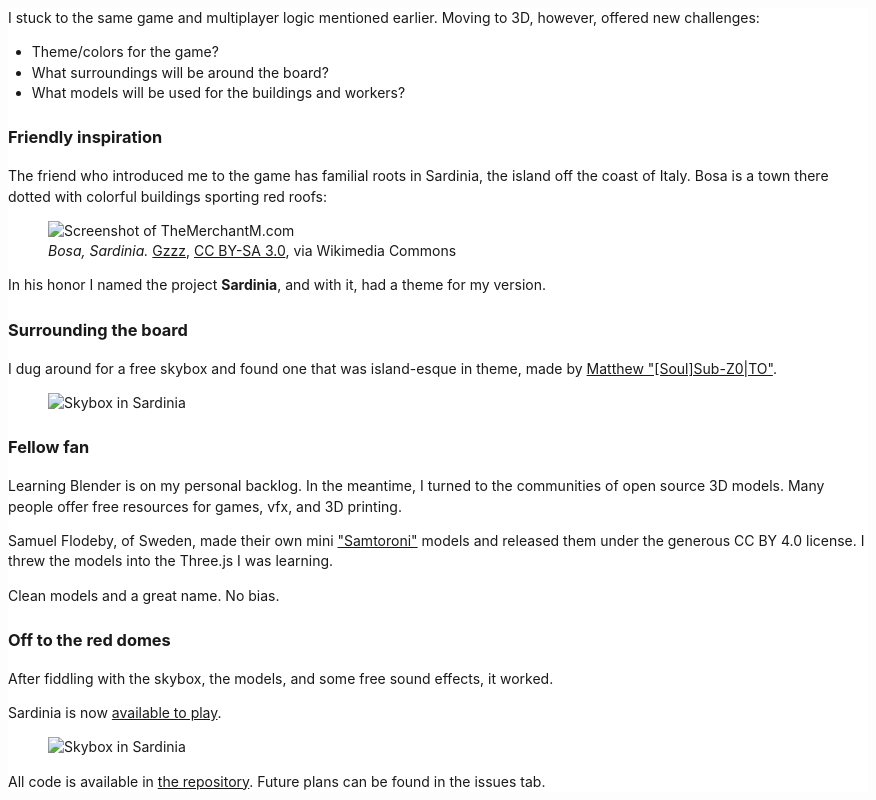I stuck to the same game and multiplayer logic mentioned earlier. Moving to 3D, however, offered new challenges:
 - Theme/colors for the game?
 - What surroundings will be around the board?
 - What models will be used for the buildings and workers?

### Friendly inspiration

The friend who introduced me to the game has familial roots in Sardinia, the island off the coast of Italy. Bosa is a town there dotted with colorful buildings sporting red roofs:

<figure>
	<img loading="lazy" alt="Screenshot of TheMerchantM.com" width="auto" height="200px" src="https://upload.wikimedia.org/wikipedia/commons/1/1c/Bosa_Sardaigne.jpg">
	<figcaption><i>Bosa, Sardinia.</i> <a href="https://commons.wikimedia.org/wiki/File:Bosa_Sardaigne.jpg">Gzzz</a>, <a href="https://creativecommons.org/licenses/by-sa/3.0">CC BY-SA 3.0</a>, via Wikimedia Commons</figcaption>
</figure>

In his honor I named the project **Sardinia**, and with it, had a theme for my version.

### Surrounding the board

I dug around for a free skybox and found one that was island-esque in theme, made by [Matthew "[Soul]Sub-Z0|TO"](http://quadropolis.us/node/2107).

<figure>
	<img loading="lazy" alt="Skybox in Sardinia" width="auto" height="200px" src="../../images/santorini/santorini_skybox.PNG">
</figure>

### Fellow fan

Learning Blender is on my personal backlog.  In the meantime, I turned to the communities of open source 3D models. Many people offer free resources for games, vfx, and 3D printing.

Samuel Flodeby, of Sweden, made their own mini ["Samtoroni"](https://www.thingiverse.com/thing:3988576) models and released them under the generous CC BY 4.0 license. I threw the models into the Three.js I was learning.

Clean models and a great name. No bias.


### Off to the red domes

After fiddling with the skybox, the models, and some free sound effects, it worked.

Sardinia is now [available to play](https://fostersamuel.github.io/sardinia).

<figure>
	<img loading="lazy" alt="Skybox in Sardinia" width="auto" height="200px" src="../../images/santorini/sardinia_3d_2.gif">
</figure>


All code is available in [the repository](https://www.github.com/FosterSamuel/sardinia). Future plans can be found in the issues tab.